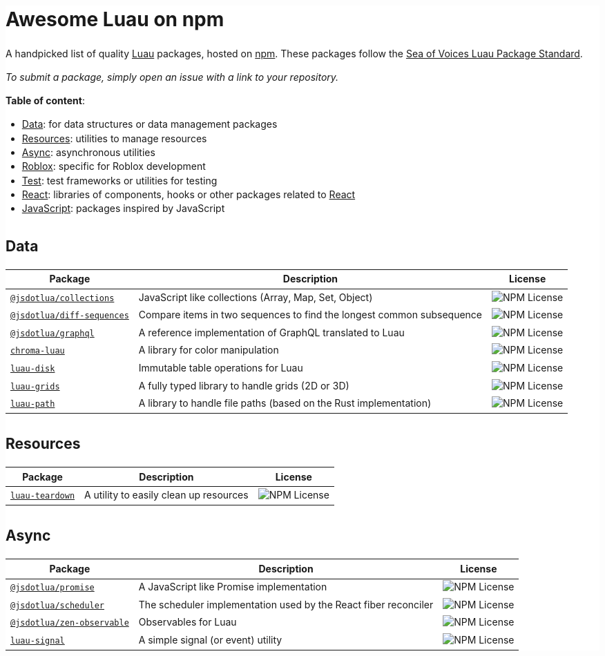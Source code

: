 # Awesome Luau on npm

A handpicked list of quality [Luau](https://luau-lang.org) packages, hosted on [npm](https://www.npmjs.com). These packages follow the [Sea of Voices Luau Package Standard](https://github.com/seaofvoices/luau-package-standard).

*To submit a package, simply open an issue with a link to your repository.*

__Table of content__:
- [Data](#data): for data structures or data management packages
- [Resources](#resources): utilities to manage resources
- [Async](#async): asynchronous utilities
- [Roblox](#roblox): specific for Roblox development
- [Test](#test): test frameworks or utilities for testing
- [React](#react): libraries of components, hooks or other packages related to [React](https://github.com/jsdotlua/react-lua)
- [JavaScript](#javascript): packages inspired by JavaScript

## Data

| Package | Description | License |
| --- | --- | :---: |
| [`@jsdotlua/collections`](https://github.com/jsdotlua/luau-polyfill) | JavaScript like collections (Array, Map, Set, Object) | ![NPM License](https://img.shields.io/npm/l/@jsdotlua/collections?label=) |
| [`@jsdotlua/diff-sequences`](https://github.com/jsdotlua/jest-lua) | Compare items in two sequences to find the longest common subsequence | ![NPM License](https://img.shields.io/npm/l/@jsdotlua/diff-sequences?label=) |
| [`@jsdotlua/graphql`](https://github.com/jsdotlua/graphql-lua) | A reference implementation of GraphQL translated to Luau | ![NPM License](https://img.shields.io/npm/l/@jsdotlua/graphql?label=) |
| [`chroma-luau`](https://github.com/seaofvoices/chroma-luau) | A library for color manipulation  | ![NPM License](https://img.shields.io/npm/l/chroma-luau?label=) |
| [`luau-disk`](https://github.com/seaofvoices/luau-disk) | Immutable table operations for Luau | ![NPM License](https://img.shields.io/npm/l/luau-disk?label=) |
| [`luau-grids`](https://github.com/seaofvoices/luau-grids) | A fully typed library to handle grids (2D or 3D) | ![NPM License](https://img.shields.io/npm/l/luau-grids?label=) |
| [`luau-path`](https://github.com/seaofvoices/luau-path) | A library to handle file paths (based on the Rust implementation)  | ![NPM License](https://img.shields.io/npm/l/luau-path?label=) |

## Resources

| Package | Description | License |
| --- | --- | :---: |
| [`luau-teardown`](https://github.com/seaofvoices/luau-teardown) | A utility to easily clean up resources | ![NPM License](https://img.shields.io/npm/l/luau-teardown?label=) |

## Async

| Package | Description | License |
| --- | --- | :---: |
| [`@jsdotlua/promise`](https://github.com/jsdotlua/roblox-lua-promise) | A JavaScript like Promise implementation | ![NPM License](https://img.shields.io/npm/l/@jsdotlua/promise?label=) |
| [`@jsdotlua/scheduler`](https://github.com/jsdotlua/react-lua) | The scheduler implementation used by the React fiber reconciler | ![NPM License](https://img.shields.io/npm/l/@jsdotlua/scheduler?label=) |
| [`@jsdotlua/zen-observable`](https://github.com/jsdotlua/zen-observable-lua) | Observables for Luau | ![NPM License](https://img.shields.io/npm/l/@jsdotlua/zen-observable?label=) |
| [`luau-signal`](https://github.com/seaofvoices/luau-signal) | A simple signal (or event) utility | ![NPM License](https://img.shields.io/npm/l/luau-signal?label=) |
